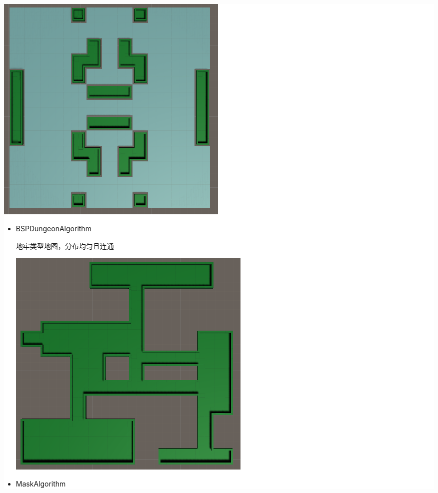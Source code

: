   ![Map_Mirror](Doc~\Images\Map_Mirror.PNG)

- BSPDungeonAlgorithm

  地牢类型地图，分布均匀且连通

  ![Map_BSP](Doc~\Images\Map_BSP.PNG)

- MaskAlgorithm
